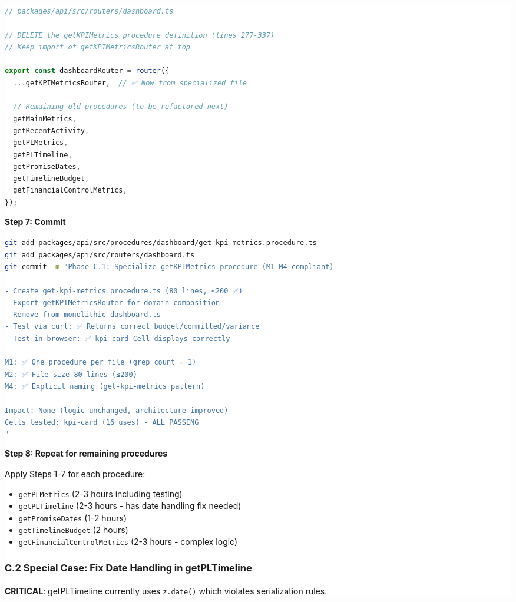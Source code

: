 ```typescript
// packages/api/src/routers/dashboard.ts

// DELETE the getKPIMetrics procedure definition (lines 277-337)
// Keep import of getKPIMetricsRouter at top

export const dashboardRouter = router({
  ...getKPIMetricsRouter,  // ✅ Now from specialized file
  
  // Remaining old procedures (to be refactored next)
  getMainMetrics,
  getRecentActivity,
  getPLMetrics,
  getPLTimeline,
  getPromiseDates,
  getTimelineBudget,
  getFinancialControlMetrics,
});
```

**Step 7: Commit**

```bash
git add packages/api/src/procedures/dashboard/get-kpi-metrics.procedure.ts
git add packages/api/src/routers/dashboard.ts
git commit -m "Phase C.1: Specialize getKPIMetrics procedure (M1-M4 compliant)

- Create get-kpi-metrics.procedure.ts (80 lines, ≤200 ✅)
- Export getKPIMetricsRouter for domain composition
- Remove from monolithic dashboard.ts
- Test via curl: ✅ Returns correct budget/committed/variance
- Test in browser: ✅ kpi-card Cell displays correctly

M1: ✅ One procedure per file (grep count = 1)
M2: ✅ File size 80 lines (≤200)
M4: ✅ Explicit naming (get-kpi-metrics pattern)

Impact: None (logic unchanged, architecture improved)
Cells tested: kpi-card (16 uses) - ALL PASSING
"
```

**Step 8: Repeat for remaining procedures**

Apply Steps 1-7 for each procedure:
- `getPLMetrics` (2-3 hours including testing)
- `getPLTimeline` (2-3 hours - has date handling fix needed)
- `getPromiseDates` (1-2 hours)
- `getTimelineBudget` (2 hours)
- `getFinancialControlMetrics` (2-3 hours - complex logic)

### C.2 Special Case: Fix Date Handling in getPLTimeline

**CRITICAL**: getPLTimeline currently uses `z.date()` which violates serialization rules.

